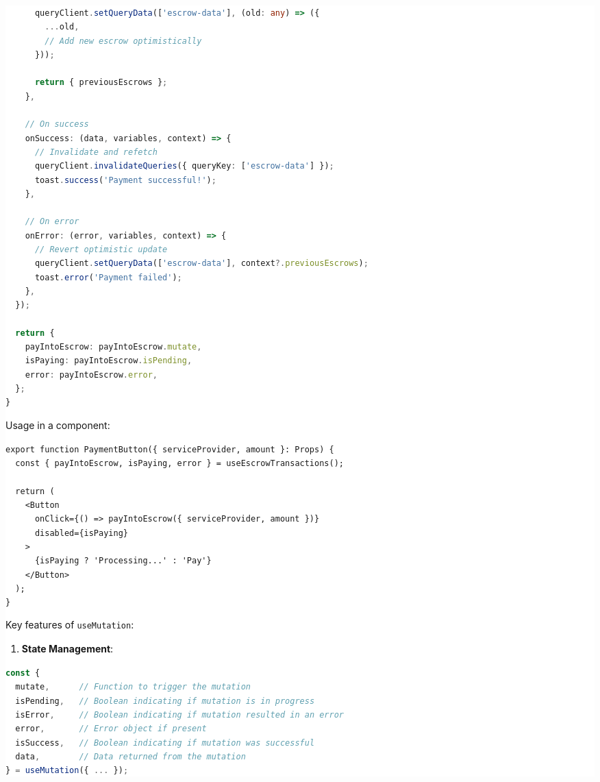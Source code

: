 ```typescript
      queryClient.setQueryData(['escrow-data'], (old: any) => ({
        ...old,
        // Add new escrow optimistically
      }));

      return { previousEscrows };
    },

    // On success
    onSuccess: (data, variables, context) => {
      // Invalidate and refetch
      queryClient.invalidateQueries({ queryKey: ['escrow-data'] });
      toast.success('Payment successful!');
    },

    // On error
    onError: (error, variables, context) => {
      // Revert optimistic update
      queryClient.setQueryData(['escrow-data'], context?.previousEscrows);
      toast.error('Payment failed');
    },
  });

  return {
    payIntoEscrow: payIntoEscrow.mutate,
    isPaying: payIntoEscrow.isPending,
    error: payIntoEscrow.error,
  };
}
```

Usage in a component:

```typescript:web/components/payment/PaymentButton.tsx
export function PaymentButton({ serviceProvider, amount }: Props) {
  const { payIntoEscrow, isPaying, error } = useEscrowTransactions();

  return (
    <Button
      onClick={() => payIntoEscrow({ serviceProvider, amount })}
      disabled={isPaying}
    >
      {isPaying ? 'Processing...' : 'Pay'}
    </Button>
  );
}
```

Key features of `useMutation`:

1. **State Management**:

```typescript
const {
  mutate,      // Function to trigger the mutation
  isPending,   // Boolean indicating if mutation is in progress
  isError,     // Boolean indicating if mutation resulted in an error
  error,       // Error object if present
  isSuccess,   // Boolean indicating if mutation was successful
  data,        // Data returned from the mutation
} = useMutation({ ... });
```

